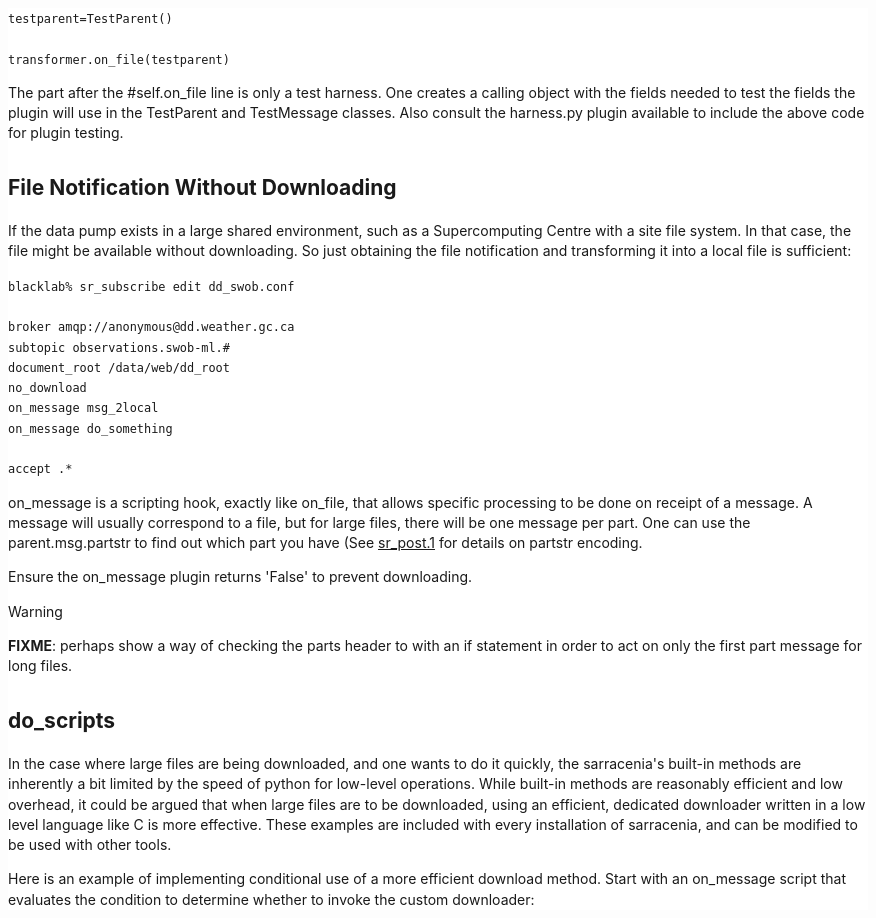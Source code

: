     testparent=TestParent()

    transformer.on_file(testparent)

The part after the \#self.on\_file line is only a test harness. One
creates a calling object with the fields needed to test the fields the
plugin will use in the TestParent and TestMessage classes. Also consult
the harness.py plugin available to include the above code for plugin
testing.

File Notification Without Downloading
-------------------------------------

If the data pump exists in a large shared environment, such as a
Supercomputing Centre with a site file system. In that case, the file
might be available without downloading. So just obtaining the file
notification and transforming it into a local file is sufficient:

    blacklab% sr_subscribe edit dd_swob.conf 

    broker amqp://anonymous@dd.weather.gc.ca
    subtopic observations.swob-ml.#
    document_root /data/web/dd_root
    no_download
    on_message msg_2local
    on_message do_something

    accept .*

on\_message is a scripting hook, exactly like on\_file, that allows
specific processing to be done on receipt of a message. A message will
usually correspond to a file, but for large files, there will be one
message per part. One can use the parent.msg.partstr to find out which
part you have (See [sr\_post.1](sr_post.1.md) for details on partstr
encoding.

Ensure the on\_message plugin returns 'False' to prevent downloading.

Warning

**FIXME**: perhaps show a way of checking the parts header to with an if
statement in order to act on only the first part message for long files.

do\_scripts
-----------

In the case where large files are being downloaded, and one wants to do
it quickly, the sarracenia's built-in methods are inherently a bit
limited by the speed of python for low-level operations. While built-in
methods are reasonably efficient and low overhead, it could be argued
that when large files are to be downloaded, using an efficient,
dedicated downloader written in a low level language like C is more
effective. These examples are included with every installation of
sarracenia, and can be modified to be used with other tools.

Here is an example of implementing conditional use of a more efficient
download method. Start with an on\_message script that evaluates the
condition to determine whether to invoke the custom downloader:
